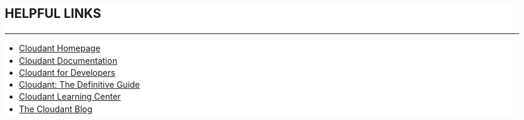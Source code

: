 
## HELPFUL LINKS

---

* [Cloudant Homepage](https://www.cloudant.com)
* [Cloudant Documentation](https://docs.cloudant.com/)
* [Cloudant for Developers](https://cloudant.com/for-developers/)
* [Cloudant: The Definitive Guide](https://cloudant.com/resources/white-papers/)
* [Cloudant Learning Center](https://cloudant.com/learning-center/)
* [The Cloudant Blog](https://cloudant.com/blog/)	
